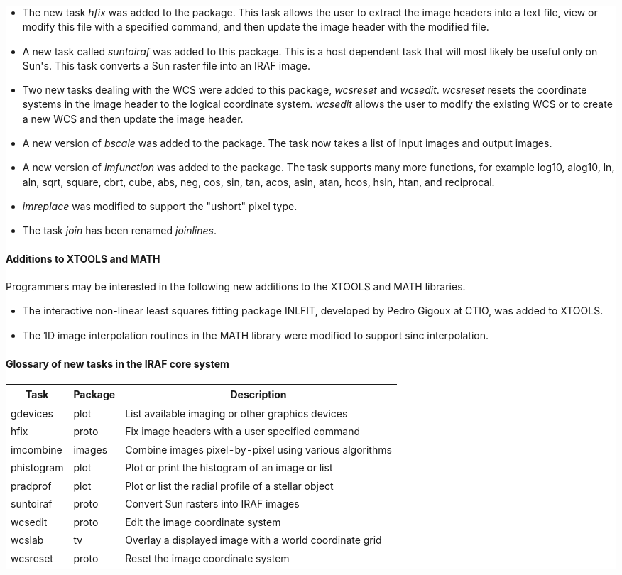 * The new task *hfix* was added to the package. This task allows the user to
extract the image headers into a text file, view or modify this file with a 
specified command, and then update the image header with the modified file.

* A new task called *suntoiraf* was added to this package.  This is a host
dependent task that will most likely be useful only on Sun's.  This task
converts a Sun raster file into an IRAF image.

* Two new tasks dealing with the WCS were added to this package,
*wcsreset* and *wcsedit*.  *wcsreset* resets the coordinate
systems in the image header to the logical coordinate system.  *wcsedit*
allows the user to modify the existing WCS or to create a new WCS and then
update the image header.

* A new version of *bscale* was added to the package.  The task now takes a 
list of input images and output images.

* A new version of *imfunction* was added to the package.  The task supports
many more functions, for example log10, alog10, ln, aln, sqrt, square, cbrt,
cube, abs, neg, cos, sin, tan, acos, asin, atan, hcos, hsin, htan, and
reciprocal.

* *imreplace* was modified to support the "ushort" pixel type.

* The task *join* has been renamed *joinlines*.

#### Additions to XTOOLS and MATH

Programmers may be interested in the following new additions to the XTOOLS
and MATH libraries.

* The interactive non-linear least squares fitting package INLFIT, developed by
Pedro Gigoux at CTIO, was added to XTOOLS.

* The 1D image interpolation routines in the MATH library were modified
to support sinc interpolation.

#### Glossary of new tasks in the IRAF core system

| Task	    | Package | Description |
| --------- | ------- | ----------- |
| gdevices  | plot    | List available imaging or other graphics devices |
| hfix      | proto   | Fix image headers with a user specified command |
| imcombine | images  | Combine images pixel-by-pixel using various algorithms |
| phistogram| plot    | Plot or print the histogram of an image or list |
| pradprof  | plot    | Plot or list the radial profile of a stellar object |
| suntoiraf | proto   | Convert Sun rasters into IRAF images |
| wcsedit   | proto   | Edit the image coordinate system |
| wcslab    | tv      | Overlay a displayed image with a world coordinate grid |
| wcsreset  | proto   | Reset the image coordinate system |
